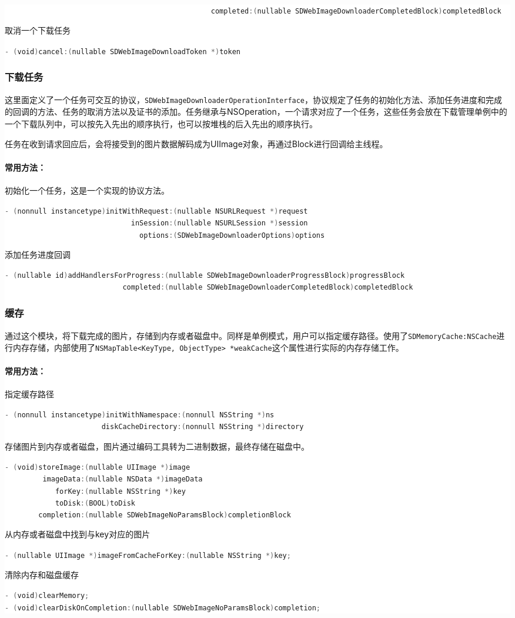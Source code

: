 ```swift
                                                 completed:(nullable SDWebImageDownloaderCompletedBlock)completedBlock
```

取消一个下载任务
```swift
- (void)cancel:(nullable SDWebImageDownloadToken *)token
```

### 下载任务
这里面定义了一个任务可交互的协议，`SDWebImageDownloaderOperationInterface`，协议规定了任务的初始化方法、添加任务进度和完成的回调的方法、任务的取消方法以及证书的添加。任务继承与NSOperation，一个请求对应了一个任务，这些任务会放在下载管理单例中的一个下载队列中，可以按先入先出的顺序执行，也可以按堆栈的后入先出的顺序执行。

任务在收到请求回应后，会将接受到的图片数据解码成为UIImage对象，再通过Block进行回调给主线程。

#### 常用方法：

初始化一个任务，这是一个实现的协议方法。
```swift
- (nonnull instancetype)initWithRequest:(nullable NSURLRequest *)request
                              inSession:(nullable NSURLSession *)session
                                options:(SDWebImageDownloaderOptions)options
```
添加任务进度回调
```swift
- (nullable id)addHandlersForProgress:(nullable SDWebImageDownloaderProgressBlock)progressBlock
                            completed:(nullable SDWebImageDownloaderCompletedBlock)completedBlock
```

### 缓存
通过这个模块，将下载完成的图片，存储到内存或者磁盘中。同样是单例模式，用户可以指定缓存路径。使用了`SDMemoryCache:NSCache`进行内存存储，内部使用了`NSMapTable<KeyType, ObjectType> *weakCache`这个属性进行实际的内存存储工作。
#### 常用方法：
指定缓存路径
```swift
- (nonnull instancetype)initWithNamespace:(nonnull NSString *)ns
                       diskCacheDirectory:(nonnull NSString *)directory
```
存储图片到内存或者磁盘，图片通过编码工具转为二进制数据，最终存储在磁盘中。
```swift
- (void)storeImage:(nullable UIImage *)image
         imageData:(nullable NSData *)imageData
            forKey:(nullable NSString *)key
            toDisk:(BOOL)toDisk
        completion:(nullable SDWebImageNoParamsBlock)completionBlock
```
从内存或者磁盘中找到与key对应的图片
```swift
- (nullable UIImage *)imageFromCacheForKey:(nullable NSString *)key;
```

清除内存和磁盘缓存
```swift
- (void)clearMemory;
- (void)clearDiskOnCompletion:(nullable SDWebImageNoParamsBlock)completion;
```
